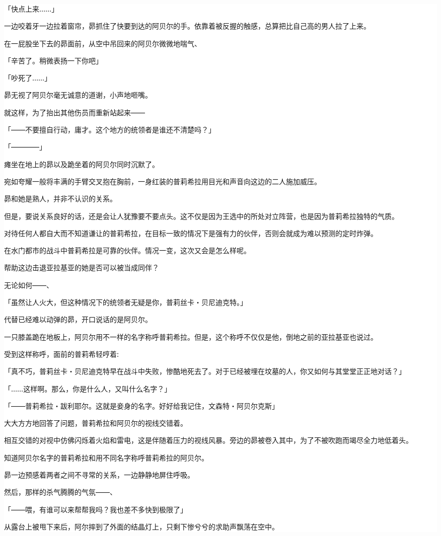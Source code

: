「快点上来……」

一边咬着牙一边拉着窗帘，昴抓住了快要到达的阿贝尔的手。依靠着被反握的触感，总算把比自己高的男人拉了上来。

在一屁股坐下去的昴面前，从空中吊回来的阿贝尔微微地喘气、

「辛苦了。稍微表扬一下你吧」

「吵死了……」

昴无视了阿贝尔毫无诚意的道谢，小声地咂嘴。

就这样，为了抬出其他伤员而重新站起来——

「——不要擅自行动，庸才。这个地方的统领者是谁还不清楚吗？」

「――――」

瘫坐在地上的昴以及跪坐着的阿贝尔同时沉默了。

宛如夸耀一般将丰满的手臂交叉抱在胸前，一身红装的普莉希拉用目光和声音向这边的二人施加威压。

昴和她是熟人，并非不认识的关系。

但是，要说关系良好的话，还是会让人犹豫要不要点头。这不仅是因为王选中的所处对立阵营，也是因为普莉希拉独特的气质。

对待任何人都自大而不知道谦让的普莉希拉，在目标一致的情况下是强有力的伙伴，否则会就成为难以预测的定时炸弹。

在水门都市的战斗中普莉希拉是可靠的伙伴。情况一变，这次又会是怎么样呢。

帮助这边击退亚拉基亚的她是否可以被当成同伴？

无论如何——、

「虽然让人火大，但这种情况下的统领者无疑是你，普莉丝卡・贝尼迪克特。」

代替已经难以动弹的昴，开口说话的是阿贝尔。

一只膝盖跪在地板上，阿贝尔用不一样的名字称呼普莉希拉。但是，这个称呼不仅仅是他，倒地之前的亚拉基亚也说过。

受到这样称呼，面前的普莉希轻哼着:

「真不巧，普莉丝卡・贝尼迪克特早在战斗中失败，惨酷地死去了。对于已经被埋在坟墓的人，你又如何与其堂堂正正地对话？」

「……这样啊。那么，你是什么人，又叫什么名字？」

「——普莉希拉・跋利耶尔。这就是妾身的名字。好好给我记住，文森特・阿贝尔克斯」

大大方方地回答了问题，普莉希拉和阿贝尔的视线交错着。

相互交错的对视中仿佛闪烁着火焰和雷电，这是伴随着压力的视线风暴。旁边的昴被卷入其中，为了不被吹跑而竭尽全力地低着头。

知道阿贝尔名字的普莉希拉和用不同名字称呼普莉希拉的阿贝尔。

昴一边预感着两者之间不寻常的关系，一边静静地屏住呼吸。

然后，那样的杀气腾腾的气氛——、

「——喂，有谁可以来帮帮我吗？我也差不多快到极限了」

从露台上被甩下来后，阿尔摔到了外面的结晶灯上，只剩下惨兮兮的求助声飘荡在空中。


